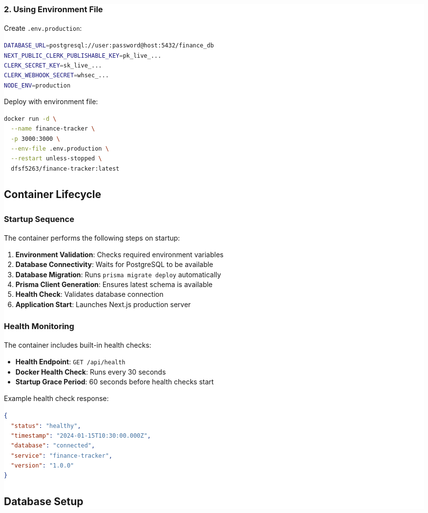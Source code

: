 ### 2. Using Environment File

Create `.env.production`:
```bash
DATABASE_URL=postgresql://user:password@host:5432/finance_db
NEXT_PUBLIC_CLERK_PUBLISHABLE_KEY=pk_live_...
CLERK_SECRET_KEY=sk_live_...
CLERK_WEBHOOK_SECRET=whsec_...
NODE_ENV=production
```

Deploy with environment file:
```bash
docker run -d \
  --name finance-tracker \
  -p 3000:3000 \
  --env-file .env.production \
  --restart unless-stopped \
  dfsf5263/finance-tracker:latest
```

## Container Lifecycle

### Startup Sequence

The container performs the following steps on startup:

1. **Environment Validation**: Checks required environment variables
2. **Database Connectivity**: Waits for PostgreSQL to be available
3. **Database Migration**: Runs `prisma migrate deploy` automatically
4. **Prisma Client Generation**: Ensures latest schema is available
5. **Health Check**: Validates database connection
6. **Application Start**: Launches Next.js production server

### Health Monitoring

The container includes built-in health checks:

- **Health Endpoint**: `GET /api/health`
- **Docker Health Check**: Runs every 30 seconds
- **Startup Grace Period**: 60 seconds before health checks start

Example health check response:
```json
{
  "status": "healthy",
  "timestamp": "2024-01-15T10:30:00.000Z",
  "database": "connected",
  "service": "finance-tracker",
  "version": "1.0.0"
}
```

## Database Setup
